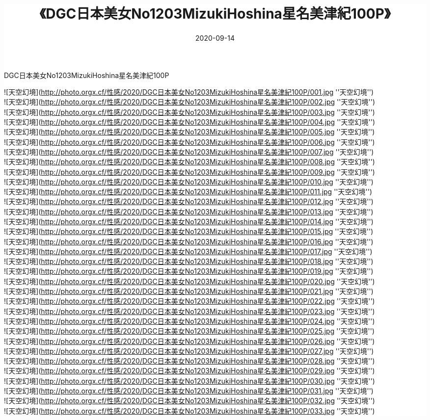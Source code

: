 ﻿---
layout: post
title:  《DGC日本美女No1203MizukiHoshina星名美津紀100P》
date:   2020-09-14
image: http://photo.orgx.cf/性感/2020/DGC日本美女No1203MizukiHoshina星名美津紀100P/000.jpg
categories: [美女, 性感, 泳衣]
---

DGC日本美女No1203MizukiHoshina星名美津紀100P



![天空幻境](http://photo.orgx.cf/性感/2020/DGC日本美女No1203MizukiHoshina星名美津紀100P/001.jpg ''天空幻境'') <br>
![天空幻境](http://photo.orgx.cf/性感/2020/DGC日本美女No1203MizukiHoshina星名美津紀100P/002.jpg ''天空幻境'') <br>
![天空幻境](http://photo.orgx.cf/性感/2020/DGC日本美女No1203MizukiHoshina星名美津紀100P/003.jpg ''天空幻境'') <br>
![天空幻境](http://photo.orgx.cf/性感/2020/DGC日本美女No1203MizukiHoshina星名美津紀100P/004.jpg ''天空幻境'') <br>
![天空幻境](http://photo.orgx.cf/性感/2020/DGC日本美女No1203MizukiHoshina星名美津紀100P/005.jpg ''天空幻境'') <br>
![天空幻境](http://photo.orgx.cf/性感/2020/DGC日本美女No1203MizukiHoshina星名美津紀100P/006.jpg ''天空幻境'') <br>
![天空幻境](http://photo.orgx.cf/性感/2020/DGC日本美女No1203MizukiHoshina星名美津紀100P/007.jpg ''天空幻境'') <br>
![天空幻境](http://photo.orgx.cf/性感/2020/DGC日本美女No1203MizukiHoshina星名美津紀100P/008.jpg ''天空幻境'') <br>
![天空幻境](http://photo.orgx.cf/性感/2020/DGC日本美女No1203MizukiHoshina星名美津紀100P/009.jpg ''天空幻境'') <br>
![天空幻境](http://photo.orgx.cf/性感/2020/DGC日本美女No1203MizukiHoshina星名美津紀100P/010.jpg ''天空幻境'') <br>
![天空幻境](http://photo.orgx.cf/性感/2020/DGC日本美女No1203MizukiHoshina星名美津紀100P/011.jpg ''天空幻境'') <br>
![天空幻境](http://photo.orgx.cf/性感/2020/DGC日本美女No1203MizukiHoshina星名美津紀100P/012.jpg ''天空幻境'') <br>
![天空幻境](http://photo.orgx.cf/性感/2020/DGC日本美女No1203MizukiHoshina星名美津紀100P/013.jpg ''天空幻境'') <br>
![天空幻境](http://photo.orgx.cf/性感/2020/DGC日本美女No1203MizukiHoshina星名美津紀100P/014.jpg ''天空幻境'') <br>
![天空幻境](http://photo.orgx.cf/性感/2020/DGC日本美女No1203MizukiHoshina星名美津紀100P/015.jpg ''天空幻境'') <br>
![天空幻境](http://photo.orgx.cf/性感/2020/DGC日本美女No1203MizukiHoshina星名美津紀100P/016.jpg ''天空幻境'') <br>
![天空幻境](http://photo.orgx.cf/性感/2020/DGC日本美女No1203MizukiHoshina星名美津紀100P/017.jpg ''天空幻境'') <br>
![天空幻境](http://photo.orgx.cf/性感/2020/DGC日本美女No1203MizukiHoshina星名美津紀100P/018.jpg ''天空幻境'') <br>
![天空幻境](http://photo.orgx.cf/性感/2020/DGC日本美女No1203MizukiHoshina星名美津紀100P/019.jpg ''天空幻境'') <br>
![天空幻境](http://photo.orgx.cf/性感/2020/DGC日本美女No1203MizukiHoshina星名美津紀100P/020.jpg ''天空幻境'') <br>
![天空幻境](http://photo.orgx.cf/性感/2020/DGC日本美女No1203MizukiHoshina星名美津紀100P/021.jpg ''天空幻境'') <br>
![天空幻境](http://photo.orgx.cf/性感/2020/DGC日本美女No1203MizukiHoshina星名美津紀100P/022.jpg ''天空幻境'') <br>
![天空幻境](http://photo.orgx.cf/性感/2020/DGC日本美女No1203MizukiHoshina星名美津紀100P/023.jpg ''天空幻境'') <br>
![天空幻境](http://photo.orgx.cf/性感/2020/DGC日本美女No1203MizukiHoshina星名美津紀100P/024.jpg ''天空幻境'') <br>
![天空幻境](http://photo.orgx.cf/性感/2020/DGC日本美女No1203MizukiHoshina星名美津紀100P/025.jpg ''天空幻境'') <br>
![天空幻境](http://photo.orgx.cf/性感/2020/DGC日本美女No1203MizukiHoshina星名美津紀100P/026.jpg ''天空幻境'') <br>
![天空幻境](http://photo.orgx.cf/性感/2020/DGC日本美女No1203MizukiHoshina星名美津紀100P/027.jpg ''天空幻境'') <br>
![天空幻境](http://photo.orgx.cf/性感/2020/DGC日本美女No1203MizukiHoshina星名美津紀100P/028.jpg ''天空幻境'') <br>
![天空幻境](http://photo.orgx.cf/性感/2020/DGC日本美女No1203MizukiHoshina星名美津紀100P/029.jpg ''天空幻境'') <br>
![天空幻境](http://photo.orgx.cf/性感/2020/DGC日本美女No1203MizukiHoshina星名美津紀100P/030.jpg ''天空幻境'') <br>
![天空幻境](http://photo.orgx.cf/性感/2020/DGC日本美女No1203MizukiHoshina星名美津紀100P/031.jpg ''天空幻境'') <br>
![天空幻境](http://photo.orgx.cf/性感/2020/DGC日本美女No1203MizukiHoshina星名美津紀100P/032.jpg ''天空幻境'') <br>
![天空幻境](http://photo.orgx.cf/性感/2020/DGC日本美女No1203MizukiHoshina星名美津紀100P/033.jpg ''天空幻境'') <br>